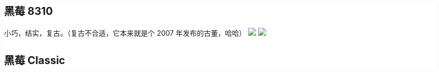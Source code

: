 <script setup>
    import pic_1 from './assets/9000/screenshot/1.jpg';
    import pic_2 from './assets/9000/screenshot/2.jpg';
    import pic_3 from './assets/9000/screenshot/3.jpg';
    import pic_4 from './assets/9000/screenshot/4.jpg';
    import pic_5 from './assets/9000/screenshot/5.jpg';
    import pic_6 from './assets/9000/screenshot/6.jpg';
    import pic_7 from './assets/9000/screenshot/7.jpg';
    import pic_8 from './assets/9000/screenshot/8.jpg';
    import pic_9 from './assets/9000/screenshot/9.jpg';
    import pic_10 from './assets/9000/screenshot/10.jpg';
    import pic_11 from './assets/9000/screenshot/11.jpg';
    import pic_12 from './assets/9000/screenshot/12.jpg';
    import pic_13 from './assets/9000/screenshot/13.jpg';
    import pic_14 from './assets/9000/screenshot/14.jpg';
    import pic_15 from './assets/9000/screenshot/15.jpg';
    import pic_16 from './assets/9000/screenshot/16.jpg';
    import pic_17 from './assets/9000/screenshot/17.jpg';
    import pic_18 from './assets/9000/screenshot/18.jpg';
    import pic_19 from './assets/9000/screenshot/19.jpg';
    import pic_20 from './assets/9000/screenshot/20.jpg';
    import pic_21 from './assets/9000/screenshot/21.jpg';
    import pic_22 from './assets/9000/screenshot/22.jpg';
    import pic_23 from './assets/9000/screenshot/23.jpg';
    import pic_24 from './assets/9000/screenshot/24.jpg';
    import pic_25 from './assets/9000/screenshot/25.jpg';
    import pic_26 from './assets/9000/screenshot/26.jpg';
    import pic_27 from './assets/9000/screenshot/27.jpg';
    import pic_28 from './assets/9000/screenshot/28.jpg';
    import pic_29 from './assets/9000/screenshot/29.jpg';
    import pic_30 from './assets/9000/screenshot/30.jpg';
    import pic_31 from './assets/9000/screenshot/31.jpg';
    import pic_32 from './assets/9000/screenshot/32.jpg';
    import pic_33 from './assets/9000/screenshot/33.jpg';
    import pic_34 from './assets/9000/screenshot/34.jpg';

    const pictures = [pic_1,pic_2,pic_3,pic_4,pic_5,pic_6,pic_7,pic_8,pic_9,pic_10,pic_11,pic_12,pic_13,pic_14,pic_15,pic_16,pic_17,pic_18,pic_19,pic_20,pic_21,pic_22,pic_23,pic_24,pic_25,pic_26,pic_27,pic_28,pic_29,pic_30,pic_31,pic_32,pic_33,pic_34];
</script>

## 黑莓 8310

小巧，结实，复古。（复古不合适，它本来就是个 2007 年发布的古董，哈哈）
<Pictures :width="300">
<img src="./assets/8310/1.jpeg" />
<img src="./assets/8310/2.jpeg" />
</Pictures>

## 黑莓 Classic
